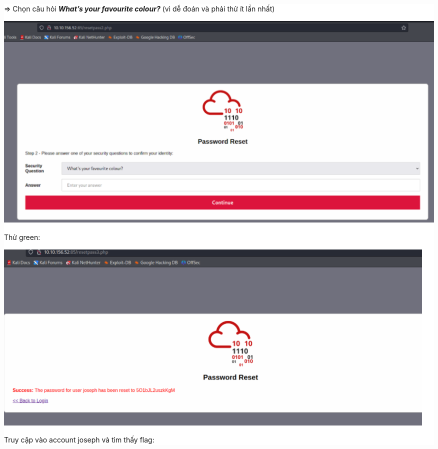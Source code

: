 => Chọn câu hỏi ***What’s your favourite colour?*** (vì dễ đoán và phải thử ít lần nhất)

![img](https://github.com/DucThinh47/TryHackMe/blob/main/Web_Fundamental/Web_Hacking_Fundamentals/images/image22.png?raw=true)

Thử green: 

![img](https://github.com/DucThinh47/TryHackMe/blob/main/Web_Fundamental/Web_Hacking_Fundamentals/images/image23.png?raw=true)

Truy cập vào account joseph và tìm thấy flag: 

